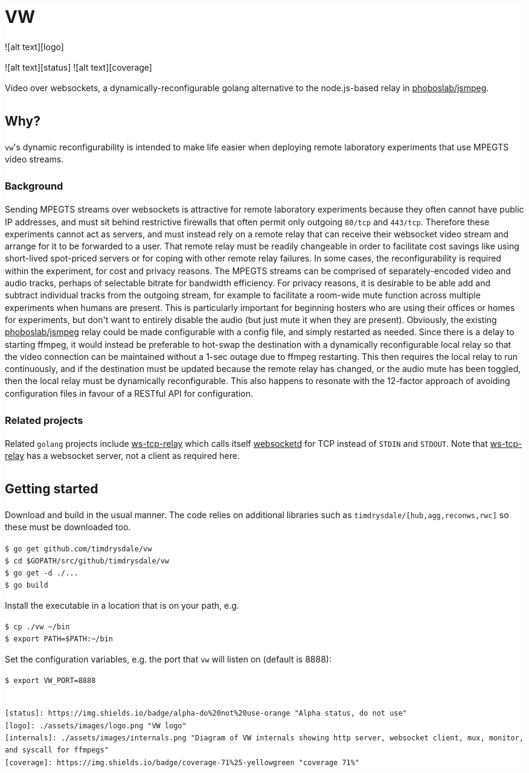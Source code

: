 # VW

![alt text][logo]

![alt text][status] ![alt text][coverage]

Video over websockets, a dynamically-reconfigurable golang alternative to the node.js-based relay in [phoboslab/jsmpeg](https://github.com/phoboslabs/msjpeg).

## Why?

```vw```'s dynamic reconfigurability is intended to make life easier when deploying remote laboratory experiments that use MPEGTS video streams. 

### Background

Sending MPEGTS streams over websockets is attractive for remote laboratory experiments because they often cannot have public IP addresses, and must sit behind restrictive firewalls that often permit only outgoing ```80/tcp``` and ```443/tcp```. Therefore these experiments cannot act as servers, and must instead rely on a remote relay that can receive their websocket video stream and arrange for it to be forwarded to a user. That remote relay must be readily changeable in order to facilitate cost savings like using short-lived spot-priced servers or for coping with other remote relay failures. In some cases, the reconfigurability is required within the experiment, for cost and privacy reasons. The MPEGTS streams can be comprised of separately-encoded video and audio tracks, perhaps of selectable bitrate for bandwidth efficiency. For privacy reasons, it is desirable to be able add and subtract individual tracks from the outgoing stream, for example to facilitate a room-wide mute function across multiple experiments when humans are present. This is particularly important for beginning hosters who are using their offices or homes for experiments, but don't want to entirely disable the audio (but just mute it when they are present). Obviously, the existing [phoboslab/jsmpeg](https://github.com/phoboslabs/msjpeg) relay could be made configurable with a config file, and simply restarted as needed. Since there is a delay to starting ffmpeg, it would instead be preferable to hot-swap the destination with a dynamically reconfigurable local relay so that the video connection can be maintained without a 1-sec outage due to ffmpeg restarting. This then requires the local relay to run continuously, and if the destination must be updated because the remote relay has changed, or the audio mute has been toggled, then the local relay must be dynamically reconfigurable. This also happens to resonate with the 12-factor approach of avoiding configuration files in favour of a RESTful API for configuration.

### Related projects
Related ```golang``` projects include [ws-tcp-relay](https://github.com/isobit/ws-tcp-relay) which calls itself [websocketd](https://github.com/joewalnes/websocketd) for TCP instead of ```STDIN``` and ```STDOUT```. Note that [ws-tcp-relay](https://github.com/isobit/ws-tcp-relay) has a websocket server, not a client as required here.

## Getting started

Download and build in the usual manner. The code relies on additional libraries such as ```timdrysdale/[hub,agg,reconws,rwc]``` so these must be downloaded too.

    $ go get github.com/timdrysdale/vw
	$ cd $GOPATH/src/github/timdrysdale/vw
	$ go get -d ./...
	$ go build

Install the executable in a location that is on your path, e.g.

	$ cp ./vw ~/bin
	$ export PATH=$PATH:~/bin

Set the configuration variables, e.g. the port that ```vw``` will listen on (default is 8888):
	
	$ export VW_PORT=8888

```

[status]: https://img.shields.io/badge/alpha-do%20not%20use-orange "Alpha status, do not use" 
[logo]: ./assets/images/logo.png "VW logo"
[internals]: ./assets/images/internals.png "Diagram of VW internals showing http server, websocket client, mux, monitor, and syscall for ffmpegs"
[coverage]: https://img.shields.io/badge/coverage-71%25-yellowgreen "coverage 71%"